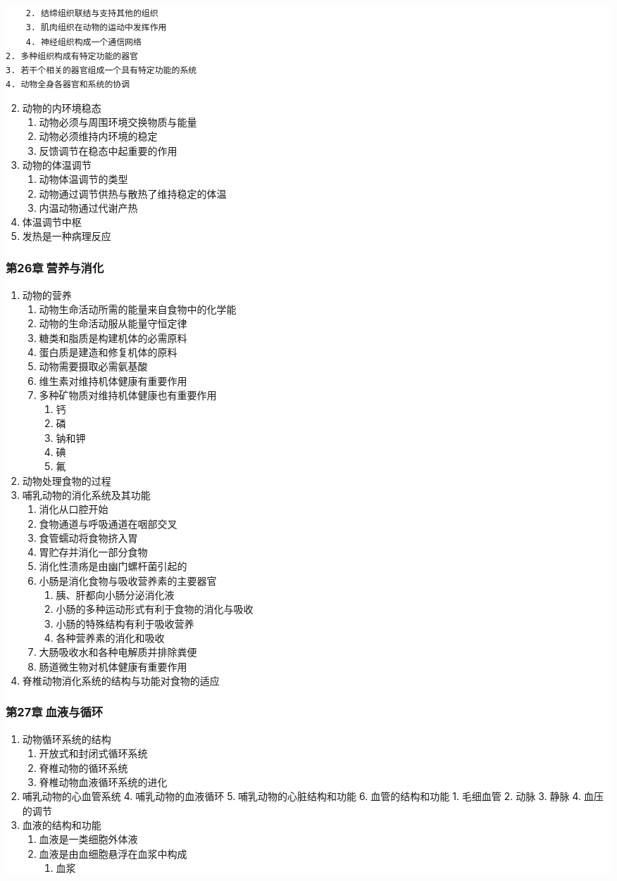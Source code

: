 		2. 结缔组织联结与支持其他的组织
		3. 肌肉组织在动物的运动中发挥作用
		4. 神经组织构成一个通信网络
	2. 多种组织构成有特定功能的器官
	3. 若干个相关的器官组成一个具有特定功能的系统
	4. 动物全身各器官和系统的协调
2. 动物的内环境稳态
	1. 动物必须与周围环境交换物质与能量
	2. 动物必须维持内环境的稳定
	3. 反馈调节在稳态中起重要的作用
3. 动物的体温调节
	1. 动物体温调节的类型
	2. 动物通过调节供热与散热了维持稳定的体温
	3. 内温动物通过代谢产热
4. 体温调节中枢
5. 发热是一种病理反应
### 第26章 营养与消化
1. 动物的营养
	1. 动物生命活动所需的能量来自食物中的化学能
	2. 动物的生命活动服从能量守恒定律
	3. 糖类和脂质是构建机体的必需原料
	4. 蛋白质是建造和修复机体的原料
	5. 动物需要摄取必需氨基酸
	6. 维生素对维持机体健康有重要作用
	7. 多种矿物质对维持机体健康也有重要作用
		1. 钙
		2. 磷
		3. 钠和钾
		4. 碘
		5. 氟
2. 动物处理食物的过程
3. 哺乳动物的消化系统及其功能
	1. 消化从口腔开始
	2. 食物通道与呼吸通道在咽部交叉
	3. 食管蠕动将食物挤入胃
	4. 胃贮存并消化一部分食物
	5. 消化性溃疡是由幽门螺杆菌引起的
	6. 小肠是消化食物与吸收营养素的主要器官
		1. 胰、肝都向小肠分泌消化液
		2. 小肠的多种运动形式有利于食物的消化与吸收
		3. 小肠的特殊结构有利于吸收营养
		4. 各种营养素的消化和吸收
	7. 大肠吸收水和各种电解质并排除粪便
	8. 肠道微生物对机体健康有重要作用
4. 脊椎动物消化系统的结构与功能对食物的适应
### 第27章 血液与循环
1. 动物循环系统的结构
	1. 开放式和封闭式循环系统
	2. 脊椎动物的循环系统
	3. 脊椎动物血液循环系统的进化
2. 哺乳动物的心血管系统
	4. 哺乳动物的血液循环
	5. 哺乳动物的心脏结构和功能
	6. 血管的结构和功能
		1. 毛细血管
		2. 动脉
		3. 静脉
		4. 血压的调节
3. 血液的结构和功能
	1. 血液是一类细胞外体液
	2. 血液是由血细胞悬浮在血浆中构成
		1. 血浆